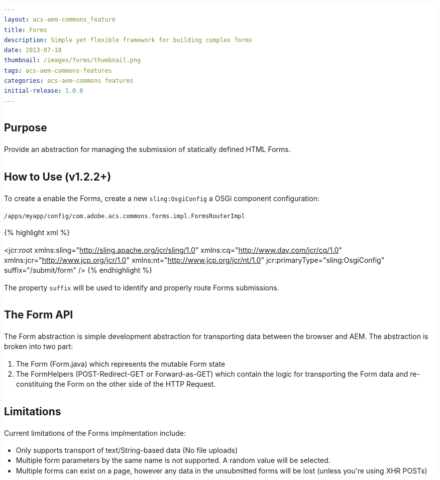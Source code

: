 ```yaml
---
layout: acs-aem-commons_feature
title: Forms
description: Simple yet flexible framework for building complex forms
date: 2013-07-10
thumbnail: /images/forms/thumbnail.png
tags: acs-aem-commons-features
categories: acs-aem-commons features
initial-release: 1.0.0
---
```


## Purpose

Provide an abstraction for managing the submission of statically defined HTML Forms.

## How to Use (v1.2.2+)

To create a enable the Forms, create a new `sling:OsgiConfig` a OSGi component configuration:

    /apps/myapp/config/com.adobe.acs.commons.forms.impl.FormsRouterImpl

{% highlight xml %}
<?xml version="1.0" encoding="UTF-8"?>
<jcr:root xmlns:sling="http://sling.apache.org/jcr/sling/1.0" xmlns:cq="http://www.day.com/jcr/cq/1.0"
    xmlns:jcr="http://www.jcp.org/jcr/1.0" xmlns:nt="http://www.jcp.org/jcr/nt/1.0"
    jcr:primaryType="sling:OsgiConfig"
    suffix="/submit/form"
/>
{% endhighlight %} 

The property `suffix` will be used to identify and properly route Forms submissions.

## The Form API

The Form abstraction is simple development abstraction for transporting data between the browser and AEM. The abstraction is broken into two part:

1. The Form (Form.java) which represents the mutable Form state
2. The FormHelpers (POST-Redirect-GET or Forward-as-GET) which contain the logic for transporting the Form data and re-constituing the Form on the other side of the HTTP Request. 

## Limitations

Current limitations of the Forms implmentation include:

* Only supports transport of text/String-based data (No file uploads)
* Multiple form parameters by the same name is not supported. A random value will be selected.
* Multiple forms can exist on a page, however any data in the unsubmitted forms will be lost (unless you're using XHR POSTs)
